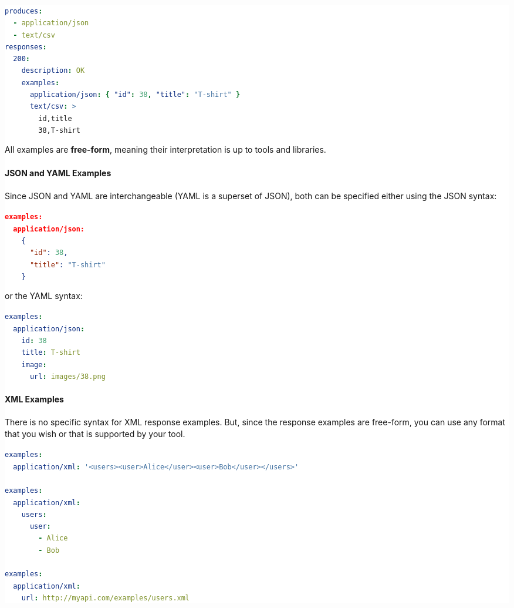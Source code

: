 ```yml
produces:
  - application/json
  - text/csv
responses:
  200:
    description: OK
    examples:
      application/json: { "id": 38, "title": "T-shirt" }
      text/csv: >
        id,title
        38,T-shirt
```

All examples are **free-form**, meaning their interpretation is up to tools and libraries.

#### JSON and YAML Examples

Since JSON and YAML are interchangeable (YAML is a superset of JSON), both can be specified either using the JSON syntax:

```json
examples:
  application/json:
    {
      "id": 38,
      "title": "T-shirt"
    }
```

or the YAML syntax:

```yml
examples:
  application/json:
    id: 38
    title: T-shirt
    image:
      url: images/38.png
```

#### XML Examples

There is no specific syntax for XML response examples. But, since the response examples are free-form, you can use any format that you wish or that is supported by your tool.

```yml
examples:
  application/xml: '<users><user>Alice</user><user>Bob</user></users>'

examples:
  application/xml:
    users:
      user:
        - Alice
        - Bob

examples:
  application/xml:
    url: http://myapi.com/examples/users.xml
```
